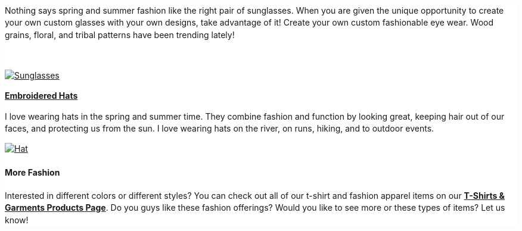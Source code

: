 Nothing says spring and summer fashion like the right pair of sunglasses. When you are given the unique opportunity to create your own custom glasses with your own designs, take advantage of it! Create your own custom fashionable eye wear. Wood grains, floral, and tribal patterns have been trending lately!

&nbsp;

<a href="https://printaura.com/sunglasses" target="_blank"><img class="alignnone wp-image-2141931" src="https://printaura.com/wp-content/uploads/2016/02/Temple23.jpg" alt="Sunglasses" width="552" height="223" /></a>

<strong><a href="https://printaura.com/embroidery" target="_blank">Embroidered Hats</a></strong>

I love wearing hats in the spring and summer time. They combine fashion and function by looking great, keeping hair out of our faces, and protecting us from the sun. I love wearing hats on the river, on runs, hiking, and to outdoor events.

<a href="https://printaura.com/embroidery" target="_blank"><img class="alignnone wp-image-2141930" src="https://printaura.com/wp-content/uploads/2016/02/flexfit-300x300.jpg" alt="Hat" width="285" height="285" /></a>
<h4>More Fashion</h4>
Interested in different colors or different styles? You can check out all of our t-shirt and fashion apparel items on our <a href="https://printaura.com/tshirts" target="_blank"><strong>T-Shirts &amp; Garments Products Page</strong></a>. Do you guys like these fashion offerings? Would you like to see more or these types of items? Let us know!
